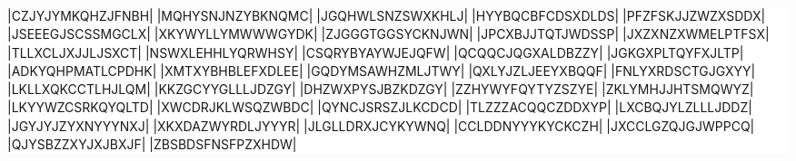 |CZJYJYMKQHZJFNBH|
|MQHYSNJNZYBKNQMC|
|JGQHWLSNZSWXKHLJ|
|HYYBQCBFCDSXDLDS|
|PFZFSKJJZWZXSDDX|
|JSEEEGJSCSSMGCLX|
|XKYWYLLYMWWWGYDK|
|ZJGGGTGGSYCKNJWN|
|JPCXBJJTQTJWDSSP|
|JXZXNZXWMELPTFSX|
|TLLXCLJXJJLJSXCT|
|NSWXLEHHLYQRWHSY|
|CSQRYBYAYWJEJQFW|
|QCQQCJQGXALDBZZY|
|JGKGXPLTQYFXJLTP|
|ADKYQHPMATLCPDHK|
|XMTXYBHBLEFXDLEE|
|GQDYMSAWHZMLJTWY|
|QXLYJZLJEEYXBQQF|
|FNLYXRDSCTGJGXYY|
|LKLLXQKCCTLHJLQM|
|KKZGCYYGLLLJDZGY|
|DHZWXPYSJBZKDZGY|
|ZZHYWYFQYTYZSZYE|
|ZKLYMHJJHTSMQWYZ|
|LKYYWZCSRKQYQLTD|
|XWCDRJKLWSQZWBDC|
|QYNCJSRSZJLKCDCD|
|TLZZZACQQCZDDXYP|
|LXCBQJYLZLLLJDDZ|
|JGYJYJZYXNYYYNXJ|
|XKXDAZWYRDLJYYYR|
|JLGLLDRXJCYKYWNQ|
|CCLDDNYYYKYCKCZH|
|JXCCLGZQJGJWPPCQ|
|QJYSBZZXYJXJBXJF|
|ZBSBDSFNSFPZXHDW|